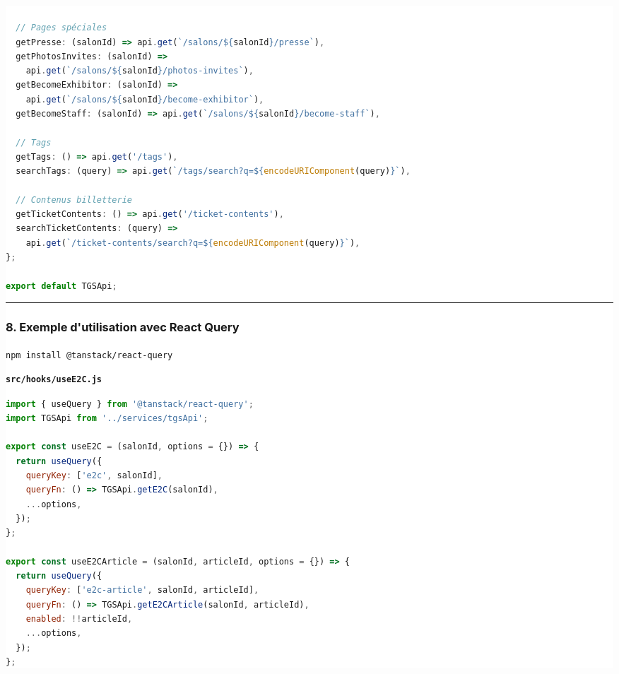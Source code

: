 ```javascript

  // Pages spéciales
  getPresse: (salonId) => api.get(`/salons/${salonId}/presse`),
  getPhotosInvites: (salonId) =>
    api.get(`/salons/${salonId}/photos-invites`),
  getBecomeExhibitor: (salonId) =>
    api.get(`/salons/${salonId}/become-exhibitor`),
  getBecomeStaff: (salonId) => api.get(`/salons/${salonId}/become-staff`),

  // Tags
  getTags: () => api.get('/tags'),
  searchTags: (query) => api.get(`/tags/search?q=${encodeURIComponent(query)}`),

  // Contenus billetterie
  getTicketContents: () => api.get('/ticket-contents'),
  searchTicketContents: (query) =>
    api.get(`/ticket-contents/search?q=${encodeURIComponent(query)}`),
};

export default TGSApi;
```

---

### 8. Exemple d'utilisation avec React Query

```bash
npm install @tanstack/react-query
```

**`src/hooks/useE2C.js`**
```javascript
import { useQuery } from '@tanstack/react-query';
import TGSApi from '../services/tgsApi';

export const useE2C = (salonId, options = {}) => {
  return useQuery({
    queryKey: ['e2c', salonId],
    queryFn: () => TGSApi.getE2C(salonId),
    ...options,
  });
};

export const useE2CArticle = (salonId, articleId, options = {}) => {
  return useQuery({
    queryKey: ['e2c-article', salonId, articleId],
    queryFn: () => TGSApi.getE2CArticle(salonId, articleId),
    enabled: !!articleId,
    ...options,
  });
};
```
